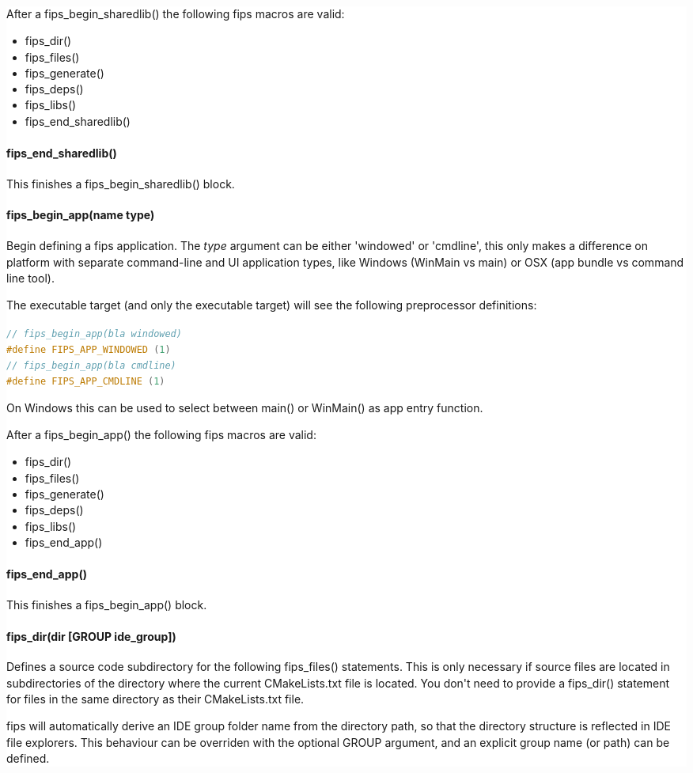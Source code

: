 After a fips\_begin\_sharedlib() the following fips macros are valid:

* fips\_dir()
* fips\_files()
* fips\_generate()
* fips\_deps()
* fips\_libs()
* fips\_end\_sharedlib()

#### fips\_end\_sharedlib()

This finishes a fips\_begin\_sharedlib() block.

#### fips\_begin\_app(name type)

Begin defining a fips application. The _type_ argument can be either 'windowed'
or 'cmdline', this only makes a difference on platform with separate
command-line and UI application types, like Windows (WinMain vs main)
or OSX (app bundle vs command line tool).

The executable target (and only the executable target) will see the following 
preprocessor definitions:

```c
// fips_begin_app(bla windowed)
#define FIPS_APP_WINDOWED (1)
// fips_begin_app(bla cmdline)
#define FIPS_APP_CMDLINE (1)
```

On Windows this can be used to select between main() or WinMain() 
as app entry function.

After a fips\_begin\_app() the following fips macros are valid:

* fips\_dir()
* fips\_files()
* fips\_generate()
* fips\_deps()
* fips\_libs()
* fips\_end\_app()

#### fips\_end\_app()

This finishes a fips\_begin\_app() block.

#### fips\_dir(dir [GROUP ide\_group])

Defines a source code subdirectory for the following fips\_files() statements.
This is only necessary if source files are located in subdirectories of the
directory where the current CMakeLists.txt file is located. You don't need
to provide a fips\_dir() statement for files in the same directory as 
their CMakeLists.txt file.

fips will automatically derive an IDE group folder name from the directory
path, so that the directory structure is reflected in IDE file explorers.
This behaviour can be overriden with the optional GROUP argument, and 
an explicit group name (or path) can be defined.

